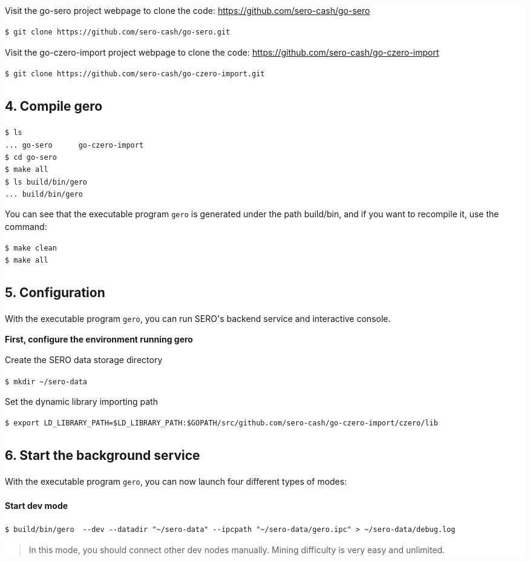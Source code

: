 Visit the go-sero project webpage to clone the code: <https://github.com/sero-cash/go-sero>
```
$ git clone https://github.com/sero-cash/go-sero.git
```

Visit the go-czero-import project webpage to clone the code: <https://github.com/sero-cash/go-czero-import>
```
$ git clone https://github.com/sero-cash/go-czero-import.git
```



## 4. Compile gero

```
$ ls
... go-sero      go-czero-import
$ cd go-sero
$ make all
$ ls build/bin/gero
... build/bin/gero
```
You can see that the executable program `gero` is generated under the path build/bin, and if you want to recompile it, use the command:
```
$ make clean
$ make all
```



## 5. Configuration

With the executable program `gero`, you can run SERO's backend service and interactive console.

**First, configure the environment running gero**

Create the SERO data storage directory
```
$ mkdir ~/sero-data
```

Set the dynamic library importing path
```
$ export LD_LIBRARY_PATH=$LD_LIBRARY_PATH:$GOPATH/src/github.com/sero-cash/go-czero-import/czero/lib
```



## 6. Start the background service

With the executable program `gero`, you can now launch four different types of modes:

#### Start dev mode

```
$ build/bin/gero  --dev --datadir "~/sero-data" --ipcpath "~/sero-data/gero.ipc" > ~/sero-data/debug.log
```
> In this mode, you should connect other dev nodes manually. Mining difficulty is very easy and unlimited.

